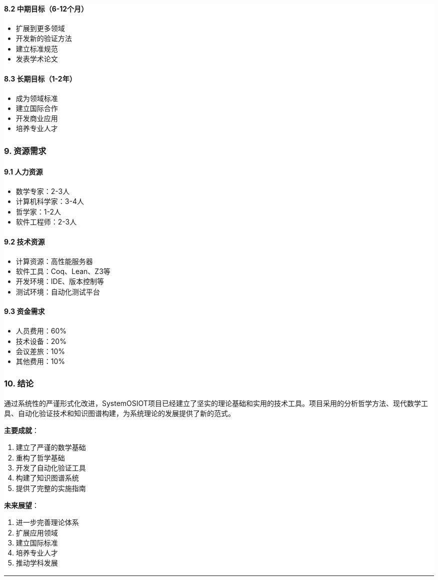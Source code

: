 #### 8.2 中期目标（6-12个月）

- 扩展到更多领域
- 开发新的验证方法
- 建立标准规范
- 发表学术论文

#### 8.3 长期目标（1-2年）

- 成为领域标准
- 建立国际合作
- 开发商业应用
- 培养专业人才

### 9. 资源需求

#### 9.1 人力资源

- 数学专家：2-3人
- 计算机科学家：3-4人
- 哲学家：1-2人
- 软件工程师：2-3人

#### 9.2 技术资源

- 计算资源：高性能服务器
- 软件工具：Coq、Lean、Z3等
- 开发环境：IDE、版本控制等
- 测试环境：自动化测试平台

#### 9.3 资金需求

- 人员费用：60%
- 技术设备：20%
- 会议差旅：10%
- 其他费用：10%

### 10. 结论

通过系统性的严谨形式化改进，SystemOSIOT项目已经建立了坚实的理论基础和实用的技术工具。项目采用的分析哲学方法、现代数学工具、自动化验证技术和知识图谱构建，为系统理论的发展提供了新的范式。

**主要成就**：

1. 建立了严谨的数学基础
2. 重构了哲学基础
3. 开发了自动化验证工具
4. 构建了知识图谱系统
5. 提供了完整的实施指南

**未来展望**：

1. 进一步完善理论体系
2. 扩展应用领域
3. 建立国际标准
4. 培养专业人才
5. 推动学科发展

---